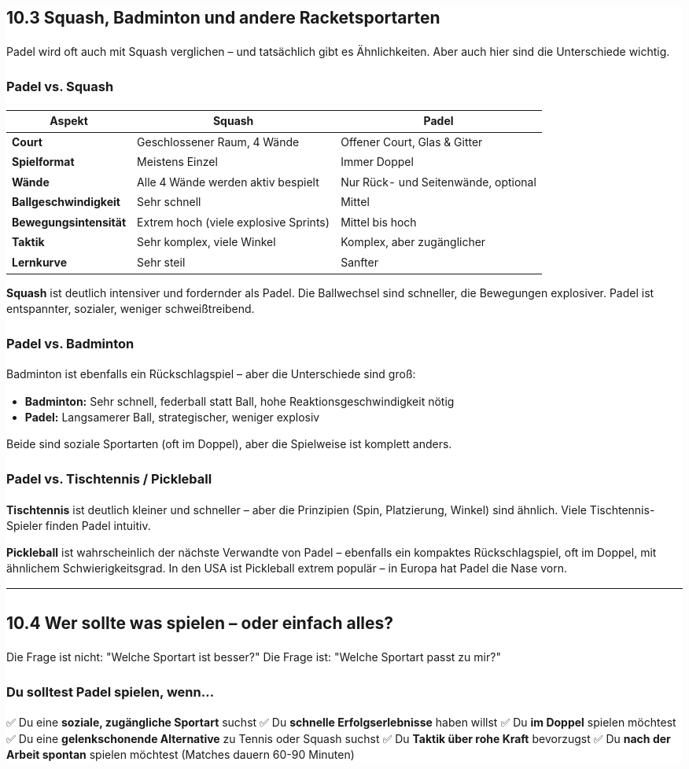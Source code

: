 
## 10.3 Squash, Badminton und andere Racketsportarten

Padel wird oft auch mit Squash verglichen – und tatsächlich gibt es Ähnlichkeiten. Aber auch hier sind die Unterschiede wichtig.

### Padel vs. Squash

| Aspekt | Squash | Padel |
|--------|--------|-------|
| **Court** | Geschlossener Raum, 4 Wände | Offener Court, Glas & Gitter |
| **Spielformat** | Meistens Einzel | Immer Doppel |
| **Wände** | Alle 4 Wände werden aktiv bespielt | Nur Rück- und Seitenwände, optional |
| **Ballgeschwindigkeit** | Sehr schnell | Mittel |
| **Bewegungsintensität** | Extrem hoch (viele explosive Sprints) | Mittel bis hoch |
| **Taktik** | Sehr komplex, viele Winkel | Komplex, aber zugänglicher |
| **Lernkurve** | Sehr steil | Sanfter |

**Squash** ist deutlich intensiver und fordernder als Padel. Die Ballwechsel sind schneller, die Bewegungen explosiver. Padel ist entspannter, sozialer, weniger schweißtreibend.

### Padel vs. Badminton

Badminton ist ebenfalls ein Rückschlagspiel – aber die Unterschiede sind groß:

- **Badminton:** Sehr schnell, federball statt Ball, hohe Reaktionsgeschwindigkeit nötig
- **Padel:** Langsamerer Ball, strategischer, weniger explosiv

Beide sind soziale Sportarten (oft im Doppel), aber die Spielweise ist komplett anders.

### Padel vs. Tischtennis / Pickleball

**Tischtennis** ist deutlich kleiner und schneller – aber die Prinzipien (Spin, Platzierung, Winkel) sind ähnlich. Viele Tischtennis-Spieler finden Padel intuitiv.

**Pickleball** ist wahrscheinlich der nächste Verwandte von Padel – ebenfalls ein kompaktes Rückschlagspiel, oft im Doppel, mit ähnlichem Schwierigkeitsgrad. In den USA ist Pickleball extrem populär – in Europa hat Padel die Nase vorn.

---

## 10.4 Wer sollte was spielen – oder einfach alles?

Die Frage ist nicht: "Welche Sportart ist besser?" Die Frage ist: "Welche Sportart passt zu mir?"

### Du solltest Padel spielen, wenn…

✅ Du eine **soziale, zugängliche Sportart** suchst
✅ Du **schnelle Erfolgserlebnisse** haben willst
✅ Du **im Doppel** spielen möchtest
✅ Du eine **gelenkschonende Alternative** zu Tennis oder Squash suchst
✅ Du **Taktik über rohe Kraft** bevorzugst
✅ Du **nach der Arbeit spontan** spielen möchtest (Matches dauern 60-90 Minuten)
